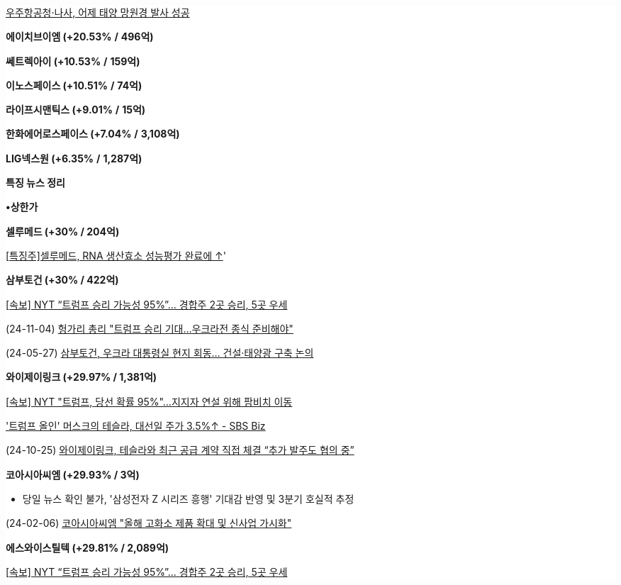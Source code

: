 [우주항공청·나사, 어제 태양 망원경 발사 성공](https://news.kbs.co.kr/news/pc/view/view.do?ncd=8099439&ref=A)

 

**에이치브이엠 (+20.53%** **/** **496억)**

**쎄트렉아이 (+10.53%** **/** **159억)**

**이노스페이스 (+10.51%** **/** **74억)**

**라이프시맨틱스 (+9.01%** **/** **15억)**

**한화에어로스페이스 (+7.04%** **/** **3,108억)**

**LIG넥스원 (+6.35%** **/** **1,287억)**

 

**특징 뉴스 정리**

 

**•상한가**

 

**셀루메드 (+30% / 204억)**

[[특징주\]셀루메드, RNA 생산효소 성능평가 완료에 ↑](http://www.edaily.co.kr/news/newspath.asp?newsid=02804406639083096)'

 

**삼부토건 (+30% / 422억)**

[[속보\] NYT “트럼프 승리 가능성 95%”... 경합주 2곳 승리, 5곳 우세](https://www.chosun.com/international/international_general/2024/11/06/6WPE5XN4JZAYDG3T5P7WMJC2B4/?utm_source=naver&utm_medium=referral&utm_campaign=naver-news)

(24-11-04) [헝가리 총리 "트럼프 승리 기대…우크라전 종식 준비해야"](https://www.newsis.com/view/NISX20241104_0002945135)

(24-05-27) [삼부토건, 우크라 대통령실 현지 회동… 건설·태양광 구축 논의](https://www.viva100.com/20240527010008082)

 

**와이제이링크 (+29.97% / 1,381억)**

[[속보\] NYT "트럼프, 당선 확률 95%"…지지자 연설 위해 팜비치 이동](https://www.joongang.co.kr/article/25289993)

['트럼프 올인' 머스크의 테슬라, 대선일 주가 3.5%↑ - SBS Biz](https://biz.sbs.co.kr/article/20000200138?division=NAVER)

(24-10-25) [와이제이링크, 테슬라와 최근 공급 계약 직접 체결 “추가 발주도 협의 중”](https://www.fnnews.com/news/202410250927043905)

 

**코아시아씨엠 (+29.93% / 3억)**

- 당일 뉴스 확인 불가, '삼성전자 Z 시리즈 흥행' 기대감 반영 및 3분기 호실적 추정

(24-02-06) [코아시아씨엠 "올해 고화소 제품 확대 및 신사업 가시화"](https://www.fnnews.com/news/202402051704443351)

 

**에스와이스틸텍 (+29.81% / 2,089억)**

[[속보\] NYT “트럼프 승리 가능성 95%”... 경합주 2곳 승리, 5곳 우세](https://www.chosun.com/international/international_general/2024/11/06/6WPE5XN4JZAYDG3T5P7WMJC2B4/?utm_source=naver&utm_medium=referral&utm_campaign=naver-news)
